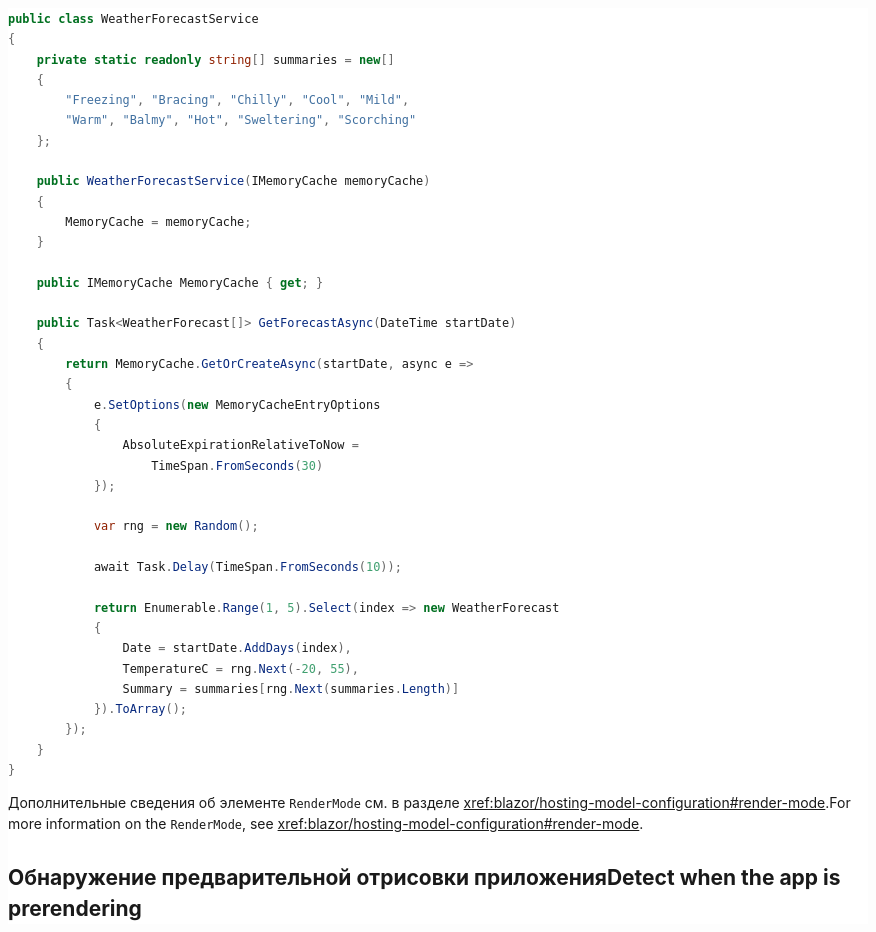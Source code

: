 ```csharp
public class WeatherForecastService
{
    private static readonly string[] summaries = new[]
    {
        "Freezing", "Bracing", "Chilly", "Cool", "Mild",
        "Warm", "Balmy", "Hot", "Sweltering", "Scorching"
    };
    
    public WeatherForecastService(IMemoryCache memoryCache)
    {
        MemoryCache = memoryCache;
    }
    
    public IMemoryCache MemoryCache { get; }

    public Task<WeatherForecast[]> GetForecastAsync(DateTime startDate)
    {
        return MemoryCache.GetOrCreateAsync(startDate, async e =>
        {
            e.SetOptions(new MemoryCacheEntryOptions
            {
                AbsoluteExpirationRelativeToNow = 
                    TimeSpan.FromSeconds(30)
            });

            var rng = new Random();

            await Task.Delay(TimeSpan.FromSeconds(10));

            return Enumerable.Range(1, 5).Select(index => new WeatherForecast
            {
                Date = startDate.AddDays(index),
                TemperatureC = rng.Next(-20, 55),
                Summary = summaries[rng.Next(summaries.Length)]
            }).ToArray();
        });
    }
}
```

<span data-ttu-id="ccba4-196">Дополнительные сведения об элементе `RenderMode` см. в разделе <xref:blazor/hosting-model-configuration#render-mode>.</span><span class="sxs-lookup"><span data-stu-id="ccba4-196">For more information on the `RenderMode`, see <xref:blazor/hosting-model-configuration#render-mode>.</span></span>

## <a name="detect-when-the-app-is-prerendering"></a><span data-ttu-id="ccba4-197">Обнаружение предварительной отрисовки приложения</span><span class="sxs-lookup"><span data-stu-id="ccba4-197">Detect when the app is prerendering</span></span>
